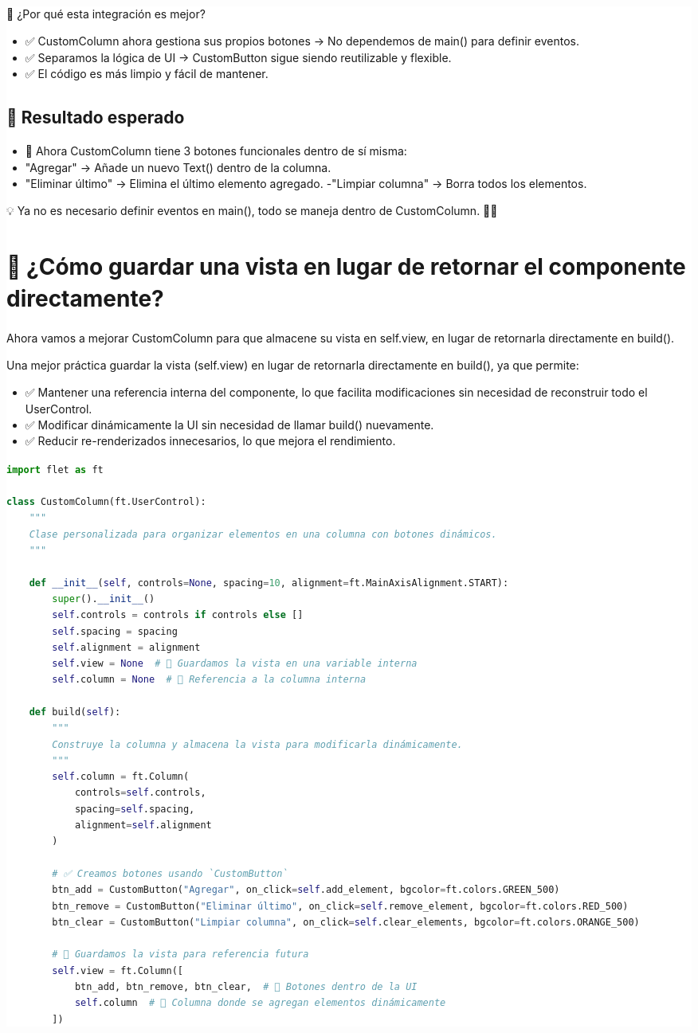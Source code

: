 📌 ¿Por qué esta integración es mejor?
- ✅ CustomColumn ahora gestiona sus propios botones → No dependemos de main() para definir eventos.
- ✅ Separamos la lógica de UI → CustomButton sigue siendo reutilizable y flexible.
- ✅ El código es más limpio y fácil de mantener.

## 🚀 Resultado esperado
- 🔹 Ahora CustomColumn tiene 3 botones funcionales dentro de sí misma:
- "Agregar" → Añade un nuevo Text() dentro de la columna.
- "Eliminar último" → Elimina el último elemento agregado.
-"Limpiar columna" → Borra todos los elementos.

💡 Ya no es necesario definir eventos en main(), todo se maneja dentro de CustomColumn. 🚀🔥

# 📌 ¿Cómo guardar una vista en lugar de retornar el componente directamente?
Ahora vamos a mejorar CustomColumn para que almacene su vista en self.view, en lugar de retornarla directamente en build().

Una mejor práctica guardar la vista (self.view) en lugar de retornarla directamente en build(), ya que permite:

- ✅ Mantener una referencia interna del componente, lo que facilita modificaciones sin necesidad de reconstruir todo el UserControl.
- ✅ Modificar dinámicamente la UI sin necesidad de llamar build() nuevamente.
- ✅ Reducir re-renderizados innecesarios, lo que mejora el rendimiento.

```py
import flet as ft

class CustomColumn(ft.UserControl):
    """
    Clase personalizada para organizar elementos en una columna con botones dinámicos.
    """

    def __init__(self, controls=None, spacing=10, alignment=ft.MainAxisAlignment.START):
        super().__init__()
        self.controls = controls if controls else []
        self.spacing = spacing
        self.alignment = alignment
        self.view = None  # 🔹 Guardamos la vista en una variable interna
        self.column = None  # 🔹 Referencia a la columna interna

    def build(self):
        """
        Construye la columna y almacena la vista para modificarla dinámicamente.
        """
        self.column = ft.Column(
            controls=self.controls,
            spacing=self.spacing,
            alignment=self.alignment
        )

        # ✅ Creamos botones usando `CustomButton`
        btn_add = CustomButton("Agregar", on_click=self.add_element, bgcolor=ft.colors.GREEN_500)
        btn_remove = CustomButton("Eliminar último", on_click=self.remove_element, bgcolor=ft.colors.RED_500)
        btn_clear = CustomButton("Limpiar columna", on_click=self.clear_elements, bgcolor=ft.colors.ORANGE_500)

        # 🔹 Guardamos la vista para referencia futura
        self.view = ft.Column([
            btn_add, btn_remove, btn_clear,  # 🔹 Botones dentro de la UI
            self.column  # 🔹 Columna donde se agregan elementos dinámicamente
        ])
```